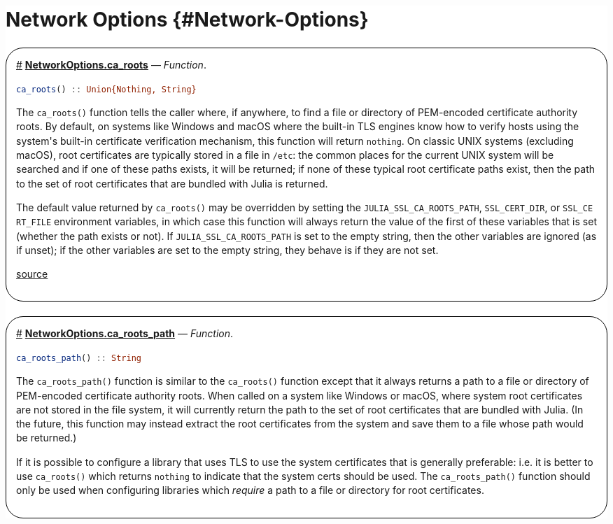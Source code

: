 


# Network Options {#Network-Options}
<div style='border-width:1px; border-style:solid; border-color:black; padding: 1em; border-radius: 25px;'>
<a id='NetworkOptions.ca_roots' href='#NetworkOptions.ca_roots'>#</a>&nbsp;<b><u>NetworkOptions.ca_roots</u></b> &mdash; <i>Function</i>.




```julia
ca_roots() :: Union{Nothing, String}
```


The `ca_roots()` function tells the caller where, if anywhere, to find a file or directory of PEM-encoded certificate authority roots. By default, on systems like Windows and macOS where the built-in TLS engines know how to verify hosts using the system&#39;s built-in certificate verification mechanism, this function will return `nothing`. On classic UNIX systems (excluding macOS), root certificates are typically stored in a file in `/etc`: the common places for the current UNIX system will be searched and if one of these paths exists, it will be returned; if none of these typical root certificate paths exist, then the path to the set of root certificates that are bundled with Julia is returned.

The default value returned by `ca_roots()` may be overridden by setting the `JULIA_SSL_CA_ROOTS_PATH`, `SSL_CERT_DIR`, or `SSL_CERT_FILE` environment variables, in which case this function will always return the value of the first of these variables that is set (whether the path exists or not). If `JULIA_SSL_CA_ROOTS_PATH` is set to the empty string, then the other variables are ignored (as if unset); if the other variables are set to the empty string, they behave is if they are not set.


[source](https://github.com/JuliaLang/NetworkOptions.jl/blob/8eec5cb0acec4591e6db3c017f7499426cd8e352/src/ca_roots.jl#L3-L23)

</div>
<br>
<div style='border-width:1px; border-style:solid; border-color:black; padding: 1em; border-radius: 25px;'>
<a id='NetworkOptions.ca_roots_path' href='#NetworkOptions.ca_roots_path'>#</a>&nbsp;<b><u>NetworkOptions.ca_roots_path</u></b> &mdash; <i>Function</i>.




```julia
ca_roots_path() :: String
```


The `ca_roots_path()` function is similar to the `ca_roots()` function except that it always returns a path to a file or directory of PEM-encoded certificate authority roots. When called on a system like Windows or macOS, where system root certificates are not stored in the file system, it will currently return the path to the set of root certificates that are bundled with Julia. (In the future, this function may instead extract the root certificates from the system and save them to a file whose path would be returned.)

If it is possible to configure a library that uses TLS to use the system certificates that is generally preferable: i.e. it is better to use `ca_roots()` which returns `nothing` to indicate that the system certs should be used. The `ca_roots_path()` function should only be used when configuring libraries which _require_ a path to a file or directory for root certificates.

